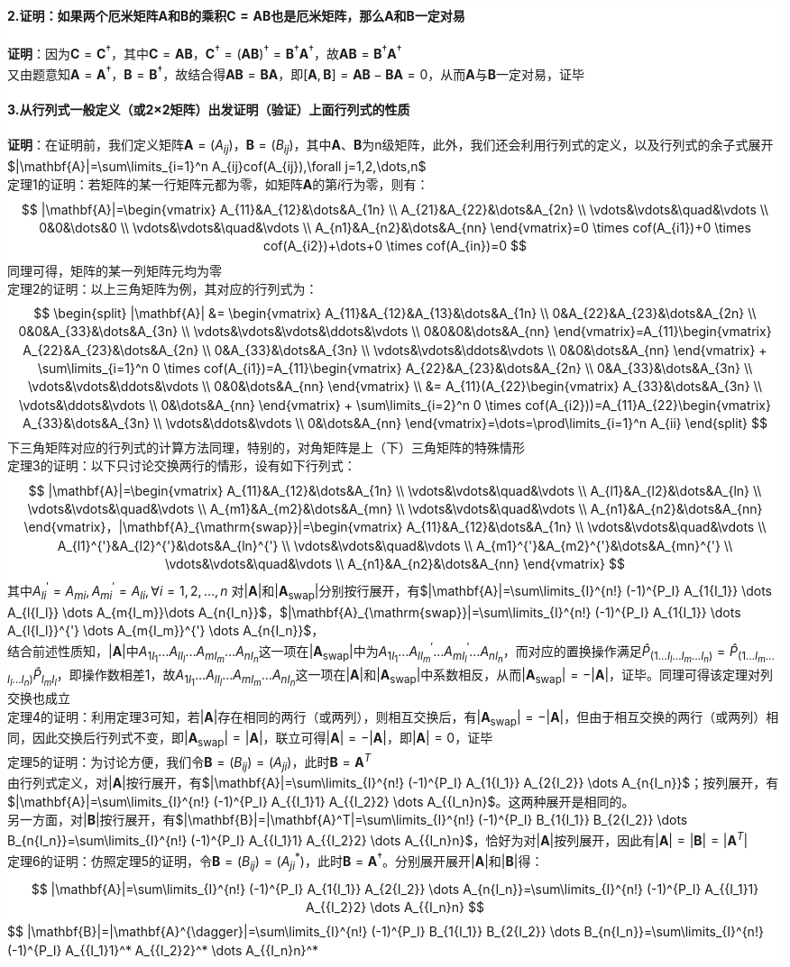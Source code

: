 #### 2.证明：如果两个厄米矩阵$\mathbf{A}$和$\mathbf{B}$的乘积$\mathbf{C}=\mathbf{AB}$也是厄米矩阵，那么$\mathbf{A}$和$\mathbf{B}$一定对易 ####  
**证明**：因为$\mathbf{C}=\mathbf{C}^{\dagger}$，其中$\mathbf{C}=\mathbf{AB}$，$\mathbf{C}^{\dagger}=(\mathbf{AB})^{\dagger}=\mathbf{B}^{\dagger}\mathbf{A}^{\dagger}$，故$\mathbf{AB}=\mathbf{B}^{\dagger}\mathbf{A}^{\dagger}$  
又由题意知$\mathbf{A}=\mathbf{A}^{\dagger}$，$\mathbf{B}=\mathbf{B}^{\dagger}$，故结合得$\mathbf{AB}=\mathbf{BA}$，即$[\mathbf{A}, \mathbf{B}]=\mathbf{AB}-\mathbf{BA}=0$，从而$\mathbf{A}$与$\mathbf{B}$一定对易，证毕  

#### 3.从行列式一般定义（或2×2矩阵）出发证明（验证）上面行列式的性质 ####  
**证明**：在证明前，我们定义矩阵$\mathbf A=(A_{ij})$，$\mathbf B=(B_{ij})$，其中$\mathbf{A}$、$\mathbf{B}$为n级矩阵，此外，我们还会利用行列式的定义，以及行列式的余子式展开$|\mathbf{A}|=\sum\limits_{i=1}^n A_{ij}cof(A_{ij}),\forall j=1,2,\dots,n$  
定理1的证明：若矩阵的某一行矩阵元都为零，如矩阵$\mathbf{A}$的第$i$行为零，则有：  
$$
|\mathbf{A}|=\begin{vmatrix} A_{11}&A_{12}&\dots&A_{1n} \\ A_{21}&A_{22}&\dots&A_{2n} \\ \vdots&\vdots&\quad&\vdots \\ 0&0&\dots&0 \\ \vdots&\vdots&\quad&\vdots \\ A_{n1}&A_{n2}&\dots&A_{nn} \end{vmatrix}=0 \times cof(A_{i1})+0 \times cof(A_{i2})+\dots+0 \times cof(A_{in})=0
$$
同理可得，矩阵的某一列矩阵元均为零  
定理2的证明：以上三角矩阵为例，其对应的行列式为：  
$$
\begin{split} |\mathbf{A}| &= \begin{vmatrix} A_{11}&A_{12}&A_{13}&\dots&A_{1n} \\ 0&A_{22}&A_{23}&\dots&A_{2n} \\ 0&0&A_{33}&\dots&A_{3n} \\ \vdots&\vdots&\vdots&\ddots&\vdots \\ 0&0&0&\dots&A_{nn} \end{vmatrix}=A_{11}\begin{vmatrix} A_{22}&A_{23}&\dots&A_{2n} \\ 0&A_{33}&\dots&A_{3n} \\ \vdots&\vdots&\ddots&\vdots \\ 0&0&\dots&A_{nn} \end{vmatrix} + \sum\limits_{i=1}^n 0 \times cof(A_{i1})=A_{11}\begin{vmatrix} A_{22}&A_{23}&\dots&A_{2n} \\ 0&A_{33}&\dots&A_{3n} \\ \vdots&\vdots&\ddots&\vdots \\ 0&0&\dots&A_{nn} \end{vmatrix} \\ &= A_{11}(A_{22}\begin{vmatrix} A_{33}&\dots&A_{3n} \\ \vdots&\ddots&\vdots \\ 0&\dots&A_{nn} \end{vmatrix} + \sum\limits_{i=2}^n 0 \times cof(A_{i2}))=A_{11}A_{22}\begin{vmatrix} A_{33}&\dots&A_{3n} \\ \vdots&\ddots&\vdots \\ 0&\dots&A_{nn} \end{vmatrix}=\dots=\prod\limits_{i=1}^n A_{ii} \end{split}
$$
下三角矩阵对应的行列式的计算方法同理，特别的，对角矩阵是上（下）三角矩阵的特殊情形  
定理3的证明：以下只讨论交换两行的情形，设有如下行列式：  
$$
|\mathbf{A}|=\begin{vmatrix} A_{11}&A_{12}&\dots&A_{1n} \\ \vdots&\vdots&\quad&\vdots \\ A_{l1}&A_{l2}&\dots&A_{ln} \\ \vdots&\vdots&\quad&\vdots \\ A_{m1}&A_{m2}&\dots&A_{mn} \\ \vdots&\vdots&\quad&\vdots \\ A_{n1}&A_{n2}&\dots&A_{nn} \end{vmatrix}，|\mathbf{A}_{\mathrm{swap}}|=\begin{vmatrix} A_{11}&A_{12}&\dots&A_{1n} \\ \vdots&\vdots&\quad&\vdots \\ A_{l1}^{'}&A_{l2}^{'}&\dots&A_{ln}^{'} \\ \vdots&\vdots&\quad&\vdots \\ A_{m1}^{'}&A_{m2}^{'}&\dots&A_{mn}^{'} \\ \vdots&\vdots&\quad&\vdots \\ A_{n1}&A_{n2}&\dots&A_{nn} \end{vmatrix}
$$
其中$A_{li}^{'}=A_{mi},A_{mi}^{'}=A_{li},\forall i=1,2,\dots,n$
对$|\mathbf{A}|$和$|\mathbf{A}_{\mathrm{swap}}|$分别按行展开，有$|\mathbf{A}|=\sum\limits_{I}^{n!} (-1)^{P_I} A_{1{I_1}} \dots A_{l{I_l}} \dots A_{m{I_m}}\dots A_{n{I_n}}$，$|\mathbf{A}_{\mathrm{swap}}|=\sum\limits_{I}^{n!} (-1)^{P_I} A_{1{I_1}} \dots A_{l{I_l}}^{'} \dots A_{m{I_m}}^{'} \dots A_{n{I_n}}$，  
结合前述性质知，$|\mathbf{A}|$中$A_{1{I_1}} \dots A_{l{I_l}} \dots A_{m{I_m}}\dots A_{n{I_n}}$这一项在$|\mathbf{A}_{\mathrm{swap}}|$中为$A_{1{I_1}} \dots A_{l{I_m}}^{'} \dots A_{m{I_l}}^{'} \dots A_{n{I_n}}$，而对应的置换操作满足$\hat{P}_{(1 \dots I_l \dots I_m \dots I_n)}=\hat{P}_{(1 \dots I_m \dots I_l \dots I_n)} \hat{P}_{I_m I_l}$，即操作数相差1，故$A_{1{I_1}} \dots A_{l{I_l}} \dots A_{m{I_m}}\dots A_{n{I_n}}$这一项在$|\mathbf{A}|$和$|\mathbf{A}_{\mathrm{swap}}|$中系数相反，从而$|\mathbf{A}_{\mathrm{swap}}|=-|\mathbf{A}|$，证毕。同理可得该定理对列交换也成立  
定理4的证明：利用定理3可知，若$|\mathbf{A}|$存在相同的两行（或两列），则相互交换后，有$|\mathbf{A}_{\mathrm{swap}}|=-|\mathbf{A}|$，但由于相互交换的两行（或两列）相同，因此交换后行列式不变，即$|\mathbf{A}_{\mathrm{swap}}|=|\mathbf{A}|$，联立可得$|\mathbf{A}|=-|\mathbf{A}|$，即$|\mathbf{A}|=0$，证毕  
定理5的证明：为讨论方便，我们令$\mathbf B=(B_{ij})=(A_{ji})$，此时$\mathbf{B}=\mathbf{A}^T$  
由行列式定义，对$|\mathbf{A}|$按行展开，有$|\mathbf{A}|=\sum\limits_{I}^{n!} (-1)^{P_I} A_{1{I_1}} A_{2{I_2}} \dots A_{n{I_n}}$；按列展开，有$|\mathbf{A}|=\sum\limits_{I}^{n!} (-1)^{P_I} A_{{I_1}1} A_{{I_2}2} \dots A_{{I_n}n}$。这两种展开是相同的。  
另一方面，对$|\mathbf{B}|$按行展开，有$|\mathbf{B}|=|\mathbf{A}^T|=\sum\limits_{I}^{n!} (-1)^{P_I} B_{1{I_1}} B_{2{I_2}} \dots B_{n{I_n}}=\sum\limits_{I}^{n!} (-1)^{P_I} A_{{I_1}1} A_{{I_2}2} \dots A_{{I_n}n}$，恰好为对$|\mathbf{A}|$按列展开，因此有$|\mathbf{A}|=|\mathbf{B}|=|\mathbf{A}^T|$  
定理6的证明：仿照定理5的证明，令$\mathbf B=(B_{ij})=(A_{ji}^*)$，此时$\mathbf{B}=\mathbf{A}^{\dagger}$。分别展开展开$|\mathbf{A}|$和$|\mathbf{B}|$得：  
$$
|\mathbf{A}|=\sum\limits_{I}^{n!} (-1)^{P_I} A_{1{I_1}} A_{2{I_2}} \dots A_{n{I_n}}=\sum\limits_{I}^{n!} (-1)^{P_I} A_{{I_1}1} A_{{I_2}2} \dots A_{{I_n}n}
$$
$$
|\mathbf{B}|=|\mathbf{A}^{\dagger}|=\sum\limits_{I}^{n!} (-1)^{P_I} B_{1{I_1}} B_{2{I_2}} \dots B_{n{I_n}}=\sum\limits_{I}^{n!} (-1)^{P_I} A_{{I_1}1}^* A_{{I_2}2}^* \dots A_{{I_n}n}^*